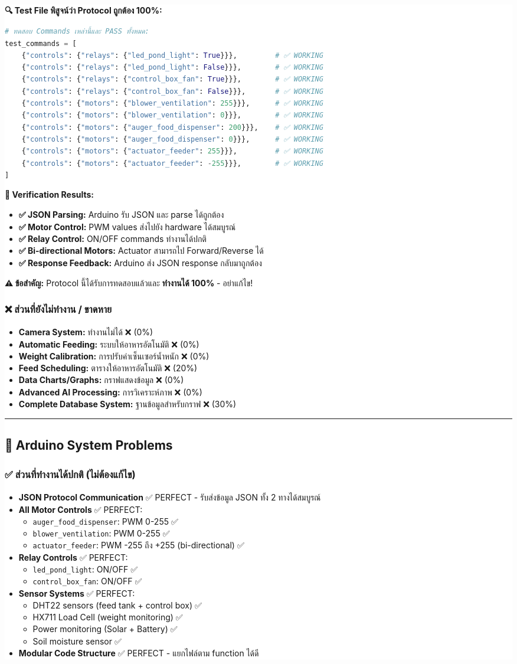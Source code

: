 **🔍 Test File พิสูจน์ว่า Protocol ถูกต้อง 100%:**
```python
# ทดสอบ Commands เหล่านี้และ PASS ทั้งหมด:
test_commands = [
    {"controls": {"relays": {"led_pond_light": True}}},         # ✅ WORKING
    {"controls": {"relays": {"led_pond_light": False}}},        # ✅ WORKING
    {"controls": {"relays": {"control_box_fan": True}}},        # ✅ WORKING
    {"controls": {"relays": {"control_box_fan": False}}},       # ✅ WORKING
    {"controls": {"motors": {"blower_ventilation": 255}}},      # ✅ WORKING
    {"controls": {"motors": {"blower_ventilation": 0}}},        # ✅ WORKING
    {"controls": {"motors": {"auger_food_dispenser": 200}}},    # ✅ WORKING
    {"controls": {"motors": {"auger_food_dispenser": 0}}},      # ✅ WORKING
    {"controls": {"motors": {"actuator_feeder": 255}}},         # ✅ WORKING
    {"controls": {"motors": {"actuator_feeder": -255}}},        # ✅ WORKING
]
```

**🎯 Verification Results:**
- **✅ JSON Parsing:** Arduino รับ JSON และ parse ได้ถูกต้อง
- **✅ Motor Control:** PWM values ส่งไปยัง hardware ได้สมบูรณ์
- **✅ Relay Control:** ON/OFF commands ทำงานได้ปกติ
- **✅ Bi-directional Motors:** Actuator สามารถไป Forward/Reverse ได้
- **✅ Response Feedback:** Arduino ส่ง JSON response กลับมาถูกต้อง

**⚠️ ข้อสำคัญ:** Protocol นี้ได้รับการทดสอบแล้วและ **ทำงานได้ 100%** - อย่าแก้ไข!

### ❌ **ส่วนที่ยังไม่ทำงาน / ขาดหาย**
- **Camera System:** ทำงานไม่ได้ ❌ (0%)
- **Automatic Feeding:** ระบบให้อาหารอัตโนมัติ ❌ (0%)
- **Weight Calibration:** การปรับค่าเซ็นเซอร์น้ำหนัก ❌ (0%)
- **Feed Scheduling:** ตารางให้อาหารอัตโนมัติ ❌ (20%)
- **Data Charts/Graphs:** กราฟแสดงข้อมูล ❌ (0%)
- **Advanced AI Processing:** การวิเคราะห์ภาพ ❌ (0%)
- **Complete Database System:** ฐานข้อมูลสำหรับกราฟ ❌ (30%)

---

## 🤖 **Arduino System Problems**

### ✅ **ส่วนที่ทำงานได้ปกติ (ไม่ต้องแก้ไข)**
- **JSON Protocol Communication** ✅ PERFECT - รับส่งข้อมูล JSON ทั้ง 2 ทางได้สมบูรณ์
- **All Motor Controls** ✅ PERFECT:
  - `auger_food_dispenser`: PWM 0-255 ✅
  - `blower_ventilation`: PWM 0-255 ✅  
  - `actuator_feeder`: PWM -255 ถึง +255 (bi-directional) ✅
- **Relay Controls** ✅ PERFECT:
  - `led_pond_light`: ON/OFF ✅
  - `control_box_fan`: ON/OFF ✅
- **Sensor Systems** ✅ PERFECT:
  - DHT22 sensors (feed tank + control box) ✅
  - HX711 Load Cell (weight monitoring) ✅
  - Power monitoring (Solar + Battery) ✅
  - Soil moisture sensor ✅
- **Modular Code Structure** ✅ PERFECT - แยกไฟล์ตาม function ได้ดี
